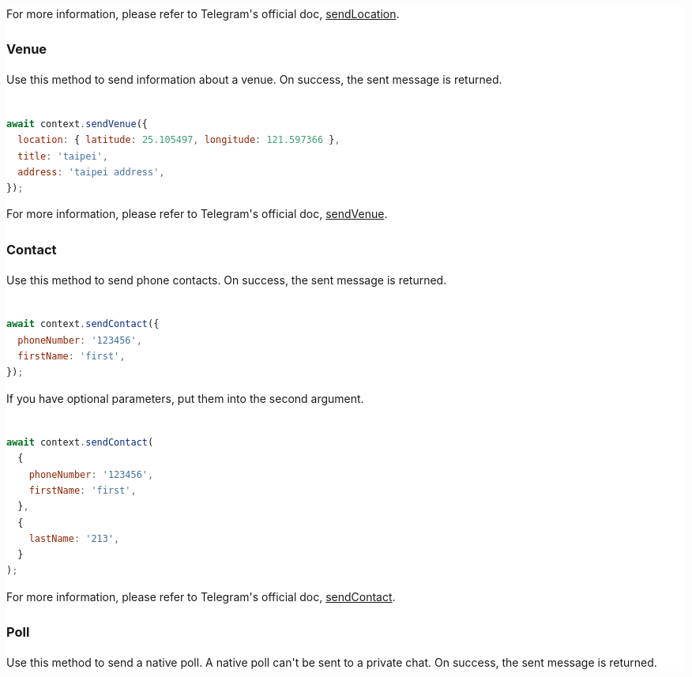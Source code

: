 For more information, please refer to Telegram's official doc, [sendLocation](https://core.telegram.org/bots/api#sendlocation).

### Venue

Use this method to send information about a venue. On success, the sent message is returned.

```js

await context.sendVenue({
  location: { latitude: 25.105497, longitude: 121.597366 },
  title: 'taipei',
  address: 'taipei address',
});

```

For more information, please refer to Telegram's official doc, [sendVenue](https://core.telegram.org/bots/api#sendvenue).

### Contact

Use this method to send phone contacts. On success, the sent message is returned.

```js

await context.sendContact({
  phoneNumber: '123456',
  firstName: 'first',
});

```

If you have optional parameters, put them into the second argument.

```js

await context.sendContact(
  {
    phoneNumber: '123456',
    firstName: 'first',
  },
  {
    lastName: '213',
  }
);

```

For more information, please refer to Telegram's official doc, [sendContact](https://core.telegram.org/bots/api#sendcontact).

### Poll

Use this method to send a native poll. A native poll can't be sent to a private chat. On success, the sent message is returned.

